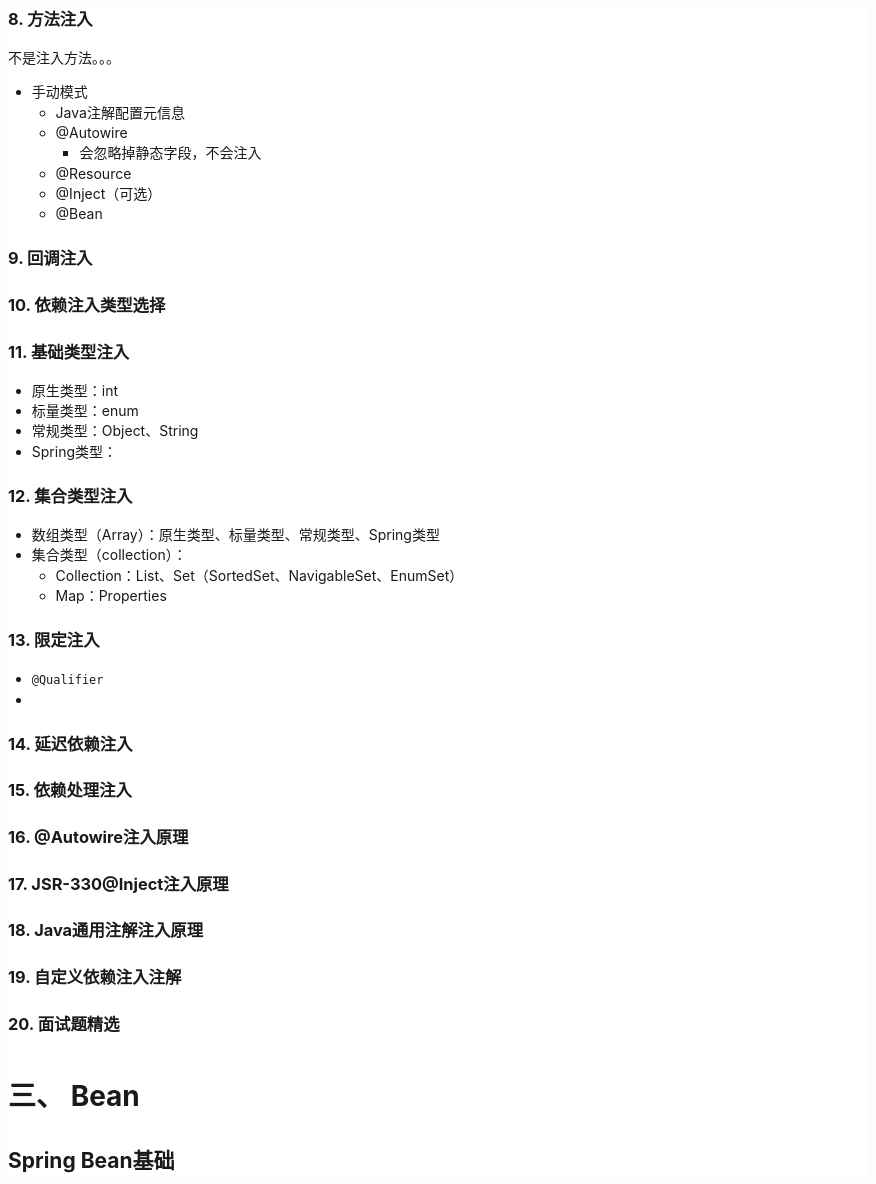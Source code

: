 ### 8. 方法注入
不是注入方法。。。
- 手动模式
  - Java注解配置元信息
  - @Autowire
    - 会忽略掉静态字段，不会注入
  - @Resource
  - @Inject（可选）
  - @Bean

### 9. 回调注入

### 10. 依赖注入类型选择

### 11. 基础类型注入
- 原生类型：int
- 标量类型：enum
- 常规类型：Object、String
- Spring类型： 

### 12. 集合类型注入
- 数组类型（Array）：原生类型、标量类型、常规类型、Spring类型
- 集合类型（collection）：
  - Collection：List、Set（SortedSet、NavigableSet、EnumSet）
  - Map：Properties

### 13. 限定注入
- `@Qualifier`
- 

### 14. 延迟依赖注入

### 15. 依赖处理注入

### 16. @Autowire注入原理

### 17. JSR-330@Inject注入原理

### 18. Java通用注解注入原理

### 19. 自定义依赖注入注解

### 20. 面试题精选

# 三、 Bean

## Spring Bean基础

